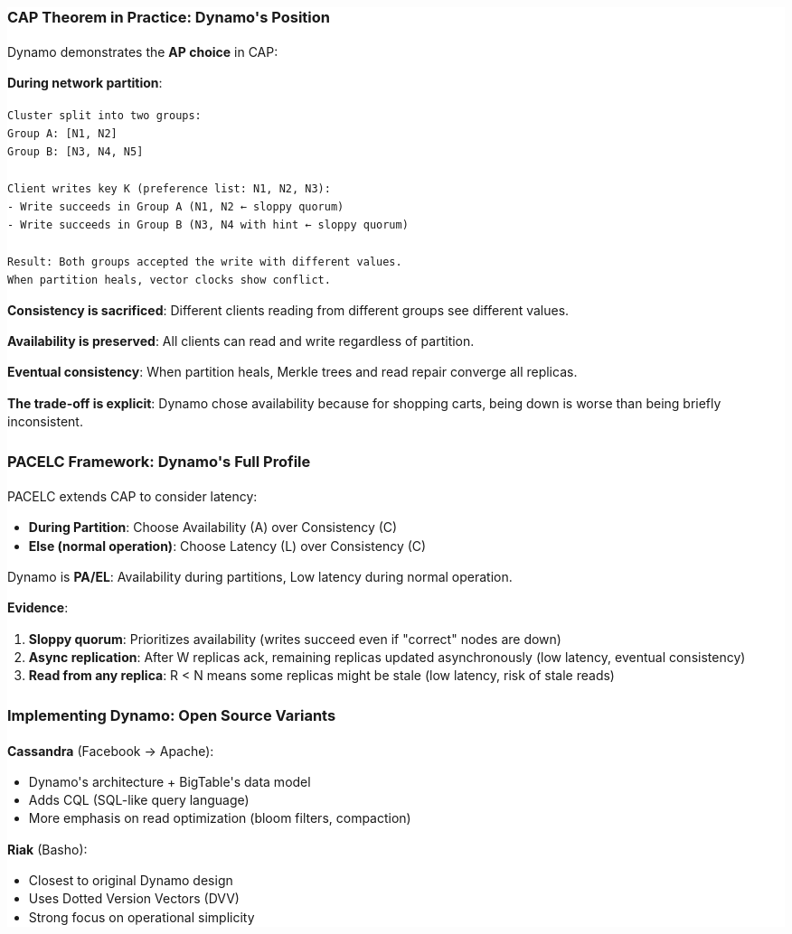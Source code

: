 ### CAP Theorem in Practice: Dynamo's Position

Dynamo demonstrates the **AP choice** in CAP:

**During network partition**:

```
Cluster split into two groups:
Group A: [N1, N2]
Group B: [N3, N4, N5]

Client writes key K (preference list: N1, N2, N3):
- Write succeeds in Group A (N1, N2 ← sloppy quorum)
- Write succeeds in Group B (N3, N4 with hint ← sloppy quorum)

Result: Both groups accepted the write with different values.
When partition heals, vector clocks show conflict.
```

**Consistency is sacrificed**: Different clients reading from different groups see different values.

**Availability is preserved**: All clients can read and write regardless of partition.

**Eventual consistency**: When partition heals, Merkle trees and read repair converge all replicas.

**The trade-off is explicit**: Dynamo chose availability because for shopping carts, being down is worse than being briefly inconsistent.

### PACELC Framework: Dynamo's Full Profile

PACELC extends CAP to consider latency:

- **During Partition**: Choose Availability (A) over Consistency (C)
- **Else (normal operation)**: Choose Latency (L) over Consistency (C)

Dynamo is **PA/EL**: Availability during partitions, Low latency during normal operation.

**Evidence**:

1. **Sloppy quorum**: Prioritizes availability (writes succeed even if "correct" nodes are down)
2. **Async replication**: After W replicas ack, remaining replicas updated asynchronously (low latency, eventual consistency)
3. **Read from any replica**: R < N means some replicas might be stale (low latency, risk of stale reads)

### Implementing Dynamo: Open Source Variants

**Cassandra** (Facebook → Apache):
- Dynamo's architecture + BigTable's data model
- Adds CQL (SQL-like query language)
- More emphasis on read optimization (bloom filters, compaction)

**Riak** (Basho):
- Closest to original Dynamo design
- Uses Dotted Version Vectors (DVV)
- Strong focus on operational simplicity
